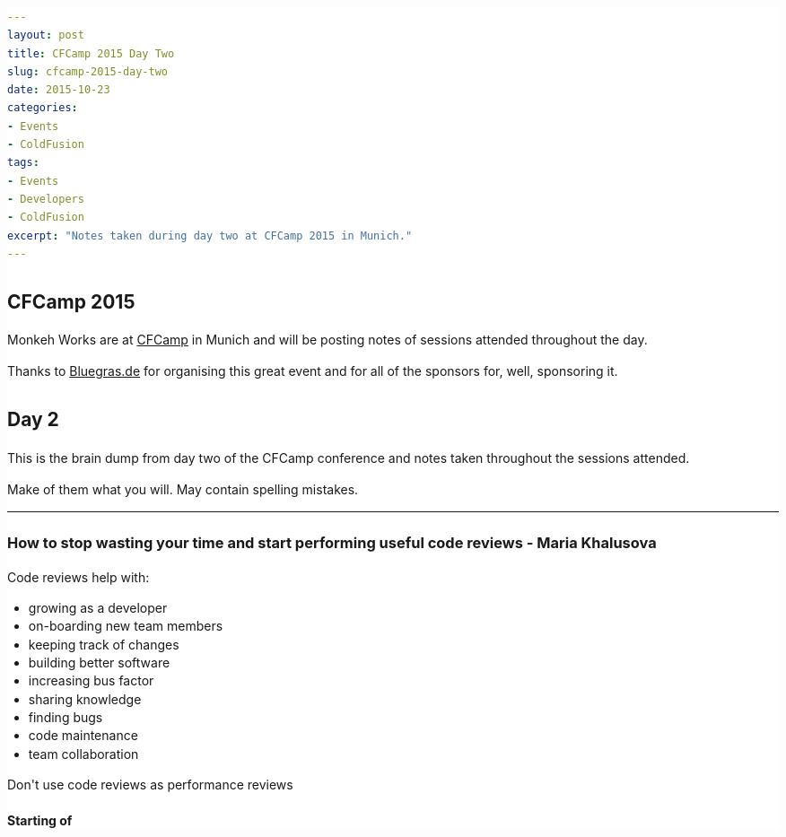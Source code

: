 ```yaml
---
layout: post
title: CFCamp 2015 Day Two
slug: cfcamp-2015-day-two
date: 2015-10-23
categories:
- Events
- ColdFusion
tags:
- Events
- Developers
- ColdFusion
excerpt: "Notes taken during day two at CFCamp 2015 in Munich."
---
```


## CFCamp 2015

Monkeh Works are at <a href="http://cfcamp.org" target="_blank">CFCamp</a> in Munich and will be posting notes of sessions attended throughout the day.

Thanks to <a href="http://www.bluegras.de" target="_blank">Bluegras.de</a> for organising this great event and for all of the sponsors for, well, sponsoring it.

## Day 2

This is the brain dump from day two of the CFCamp conference and notes taken throughout the sessions attended.

Make of them what you will. May contain spelling mistakes.


---

### How to stop wasting your time and start performing useful code reviews - Maria Khalusova

Code reviews help with:

* growing as a developer
* on-boarding new team members
* keeping track of changes
* building better software
* increasing bus factor
* sharing knowledge
* finding bugs
* code maintenance
* team collaboration

Don't use code reviews as performance reviews

#### Starting of

